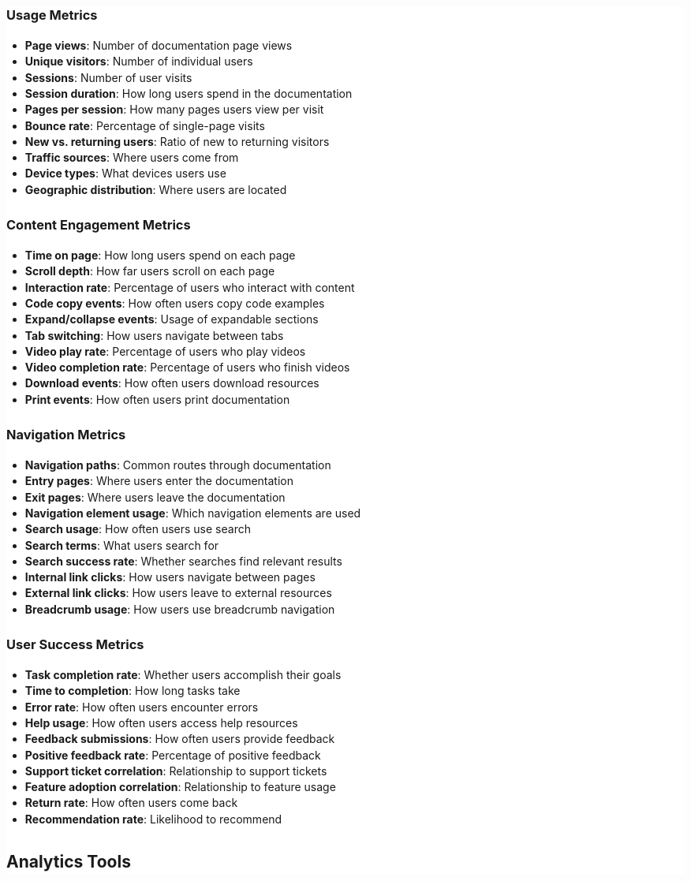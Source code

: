 ### Usage Metrics
- **Page views**: Number of documentation page views
- **Unique visitors**: Number of individual users
- **Sessions**: Number of user visits
- **Session duration**: How long users spend in the documentation
- **Pages per session**: How many pages users view per visit
- **Bounce rate**: Percentage of single-page visits
- **New vs. returning users**: Ratio of new to returning visitors
- **Traffic sources**: Where users come from
- **Device types**: What devices users use
- **Geographic distribution**: Where users are located

### Content Engagement Metrics
- **Time on page**: How long users spend on each page
- **Scroll depth**: How far users scroll on each page
- **Interaction rate**: Percentage of users who interact with content
- **Code copy events**: How often users copy code examples
- **Expand/collapse events**: Usage of expandable sections
- **Tab switching**: How users navigate between tabs
- **Video play rate**: Percentage of users who play videos
- **Video completion rate**: Percentage of users who finish videos
- **Download events**: How often users download resources
- **Print events**: How often users print documentation

### Navigation Metrics
- **Navigation paths**: Common routes through documentation
- **Entry pages**: Where users enter the documentation
- **Exit pages**: Where users leave the documentation
- **Navigation element usage**: Which navigation elements are used
- **Search usage**: How often users use search
- **Search terms**: What users search for
- **Search success rate**: Whether searches find relevant results
- **Internal link clicks**: How users navigate between pages
- **External link clicks**: How users leave to external resources
- **Breadcrumb usage**: How users use breadcrumb navigation

### User Success Metrics
- **Task completion rate**: Whether users accomplish their goals
- **Time to completion**: How long tasks take
- **Error rate**: How often users encounter errors
- **Help usage**: How often users access help resources
- **Feedback submissions**: How often users provide feedback
- **Positive feedback rate**: Percentage of positive feedback
- **Support ticket correlation**: Relationship to support tickets
- **Feature adoption correlation**: Relationship to feature usage
- **Return rate**: How often users come back
- **Recommendation rate**: Likelihood to recommend

## Analytics Tools
